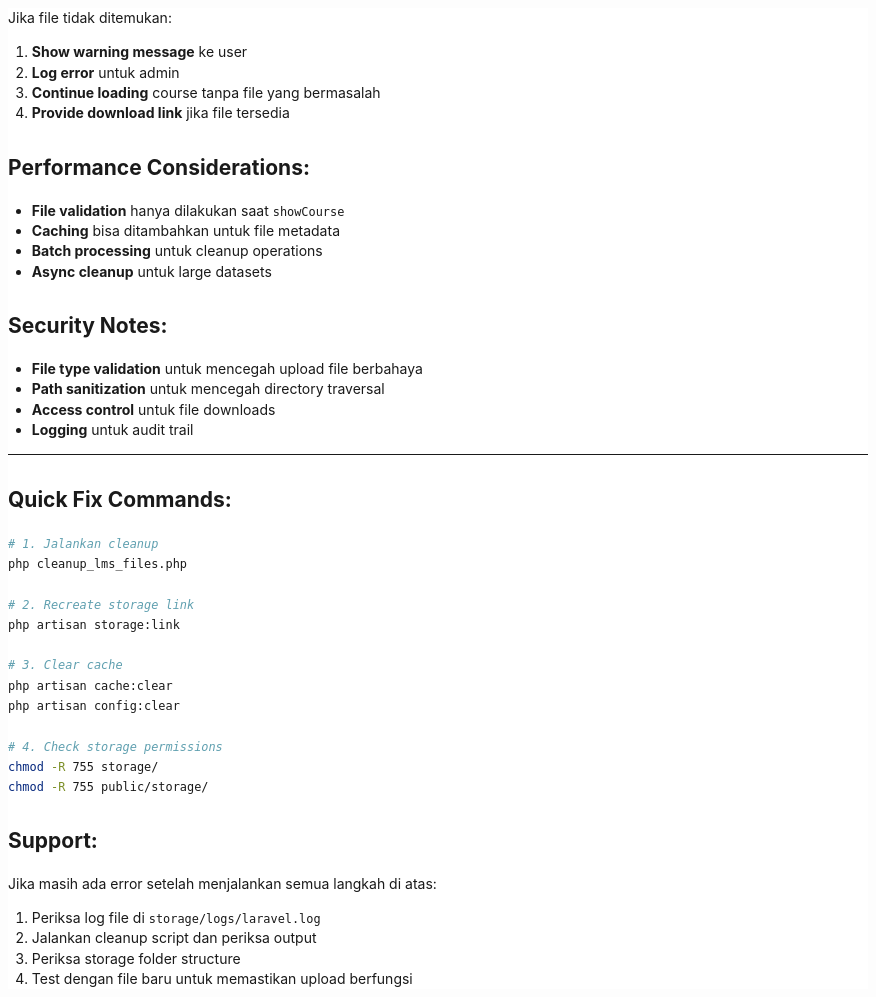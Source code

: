Jika file tidak ditemukan:
1. **Show warning message** ke user
2. **Log error** untuk admin
3. **Continue loading** course tanpa file yang bermasalah
4. **Provide download link** jika file tersedia

## **Performance Considerations:**

- **File validation** hanya dilakukan saat `showCourse`
- **Caching** bisa ditambahkan untuk file metadata
- **Batch processing** untuk cleanup operations
- **Async cleanup** untuk large datasets

## **Security Notes:**

- **File type validation** untuk mencegah upload file berbahaya
- **Path sanitization** untuk mencegah directory traversal
- **Access control** untuk file downloads
- **Logging** untuk audit trail

---

## **Quick Fix Commands:**

```bash
# 1. Jalankan cleanup
php cleanup_lms_files.php

# 2. Recreate storage link
php artisan storage:link

# 3. Clear cache
php artisan cache:clear
php artisan config:clear

# 4. Check storage permissions
chmod -R 755 storage/
chmod -R 755 public/storage/
```

## **Support:**

Jika masih ada error setelah menjalankan semua langkah di atas:
1. Periksa log file di `storage/logs/laravel.log`
2. Jalankan cleanup script dan periksa output
3. Periksa storage folder structure
4. Test dengan file baru untuk memastikan upload berfungsi

